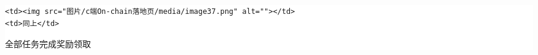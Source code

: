     <td><img src="图片/c端On-chain落地页/media/image37.png" alt=""></td>
    <td>同上</td>
  </tr>
  <tr>
    <td>全部任务完成奖励领取</td>